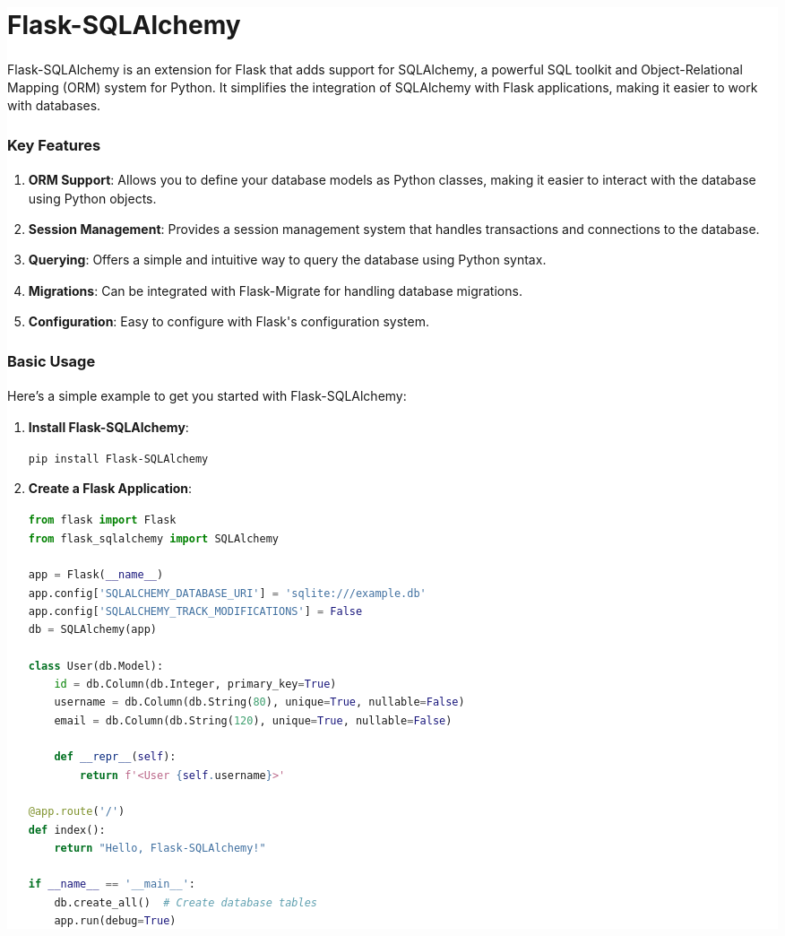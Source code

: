 # Flask-SQLAlchemy
Flask-SQLAlchemy is an extension for Flask that adds support for SQLAlchemy, a powerful SQL toolkit and Object-Relational Mapping (ORM) system for Python. It simplifies the integration of SQLAlchemy with Flask applications, making it easier to work with databases.

### Key Features

1. **ORM Support**: Allows you to define your database models as Python classes, making it easier to interact with the database using Python objects.

2. **Session Management**: Provides a session management system that handles transactions and connections to the database.

3. **Querying**: Offers a simple and intuitive way to query the database using Python syntax.

4. **Migrations**: Can be integrated with Flask-Migrate for handling database migrations.

5. **Configuration**: Easy to configure with Flask's configuration system.

### Basic Usage

Here’s a simple example to get you started with Flask-SQLAlchemy:

1. **Install Flask-SQLAlchemy**:
   ```bash
   pip install Flask-SQLAlchemy
   ```

2. **Create a Flask Application**:
   ```python
   from flask import Flask
   from flask_sqlalchemy import SQLAlchemy

   app = Flask(__name__)
   app.config['SQLALCHEMY_DATABASE_URI'] = 'sqlite:///example.db'
   app.config['SQLALCHEMY_TRACK_MODIFICATIONS'] = False
   db = SQLAlchemy(app)

   class User(db.Model):
       id = db.Column(db.Integer, primary_key=True)
       username = db.Column(db.String(80), unique=True, nullable=False)
       email = db.Column(db.String(120), unique=True, nullable=False)

       def __repr__(self):
           return f'<User {self.username}>'

   @app.route('/')
   def index():
       return "Hello, Flask-SQLAlchemy!"

   if __name__ == '__main__':
       db.create_all()  # Create database tables
       app.run(debug=True)
   ```

